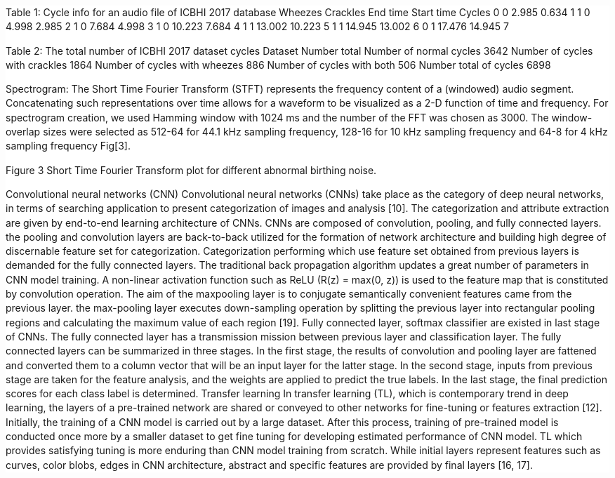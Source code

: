 
Table 1: Cycle info for an audio file of ICBHI 2017 database
Wheezes	Crackles	End time	Start time	Cycles
0	0	2.985	0.634	1
1	0	4.998	2.985	2
1	0	7.684	4.998	3
1	0	10.223	7.684	4
1	1	13.002	10.223	5
1	1	14.945	13.002	6
0	1	17.476	14.945	7



Table 2: The total number of ICBHI 2017 dataset cycles
Dataset	Number total
Number of normal cycles	3642
Number of cycles with crackles	1864
Number of cycles with wheezes	886
Number of cycles with both	506
Number total of cycles	6898






Spectrogram:
The Short Time Fourier Transform (STFT) represents the frequency content of a (windowed) audio segment. Concatenating such representations over time allows for a waveform to be visualized as a 2-D function of time and frequency.
For spectrogram creation, we used Hamming window with 1024 ms and the number of the FFT was chosen as 3000. The window-overlap sizes were selected as 512-64 for 44.1 kHz sampling frequency, 128-16 for 10 kHz sampling frequency and 64-8 for 4 kHz sampling frequency Fig[3].
 
Figure 3 Short Time Fourier Transform plot for different abnormal birthing noise.




Convolutional neural networks 
(CNN) Convolutional neural networks (CNNs) take place as the category of deep neural networks, in terms of searching application to present categorization of images and analysis [10]. The categorization and attribute extraction are given by end-to-end learning architecture of CNNs. CNNs are composed of convolution, pooling, and fully connected layers. the pooling and convolution layers are back-to-back utilized for the formation of network architecture and building high degree of discernable feature set for categorization. Categorization performing which use feature set obtained from previous layers is demanded for the fully connected layers. The traditional back propagation algorithm updates a great number of parameters in CNN model training.
A non-linear activation function such as ReLU (R(z) = max(0, z)) is used to the feature map that is constituted by convolution operation. The aim of the maxpooling layer is to conjugate semantically convenient features came from the previous layer. the max-pooling layer executes down-sampling operation by splitting the previous layer into rectangular pooling regions and calculating the maximum value of each region [19]. Fully connected layer, softmax classifier are existed in last stage of CNNs. The fully connected layer has a transmission mission between previous layer and classification layer. The fully connected layers can be summarized in three stages. In the first stage, the results of convolution and pooling layer are fattened and converted them to a column vector that will be an input layer for the latter stage. In the second stage, inputs from previous stage are taken for the feature analysis, and the weights are applied to predict the true labels. In the last stage, the final prediction scores for each class label is determined.
Transfer learning 
In transfer learning (TL), which is contemporary trend in deep learning, the layers of a pre-trained network are shared or conveyed to other networks for fine-tuning or features extraction [12]. Initially, the training of a CNN model is carried out by a large dataset. After this process, training of pre-trained model is conducted once more by a smaller dataset to get fine tuning for developing estimated performance of CNN model. TL which provides satisfying tuning is more enduring than CNN model training from scratch. While initial layers represent features such as curves, color blobs, edges in CNN architecture, abstract and specific features are provided by final layers [16, 17].
